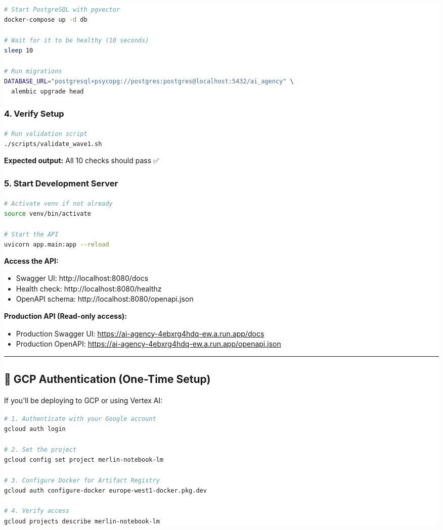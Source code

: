 ```bash
# Start PostgreSQL with pgvector
docker-compose up -d db

# Wait for it to be healthy (10 seconds)
sleep 10

# Run migrations
DATABASE_URL="postgresql+psycopg://postgres:postgres@localhost:5432/ai_agency" \
  alembic upgrade head
```

### 4. Verify Setup

```bash
# Run validation script
./scripts/validate_wave1.sh
```

**Expected output:** All 10 checks should pass ✅

### 5. Start Development Server

```bash
# Activate venv if not already
source venv/bin/activate

# Start the API
uvicorn app.main:app --reload
```

**Access the API:**
- Swagger UI: http://localhost:8080/docs
- Health check: http://localhost:8080/healthz
- OpenAPI schema: http://localhost:8080/openapi.json

**Production API (Read-only access):**
- Production Swagger UI: https://ai-agency-4ebxrg4hdq-ew.a.run.app/docs
- Production OpenAPI: https://ai-agency-4ebxrg4hdq-ew.a.run.app/openapi.json

---

## 🔐 GCP Authentication (One-Time Setup)

If you'll be deploying to GCP or using Vertex AI:

```bash
# 1. Authenticate with your Google account
gcloud auth login

# 2. Set the project
gcloud config set project merlin-notebook-lm

# 3. Configure Docker for Artifact Registry
gcloud auth configure-docker europe-west1-docker.pkg.dev

# 4. Verify access
gcloud projects describe merlin-notebook-lm
```

